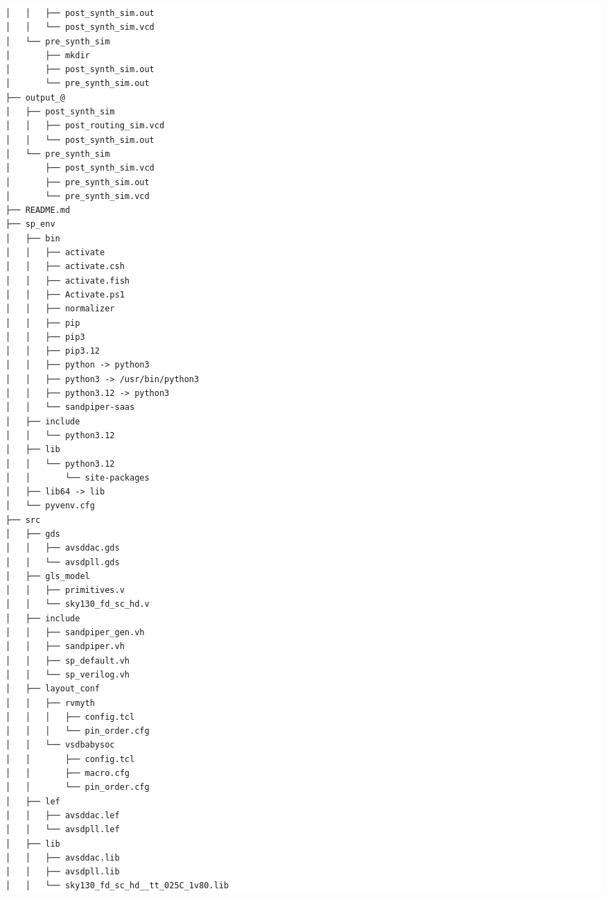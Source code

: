 ```
│   │   ├── post_synth_sim.out
│   │   └── post_synth_sim.vcd
│   └── pre_synth_sim
│       ├── mkdir
│       ├── post_synth_sim.out
│       └── pre_synth_sim.out
├── output_@
│   ├── post_synth_sim
│   │   ├── post_routing_sim.vcd
│   │   └── post_synth_sim.out
│   └── pre_synth_sim
│       ├── post_synth_sim.vcd
│       ├── pre_synth_sim.out
│       └── pre_synth_sim.vcd
├── README.md
├── sp_env
│   ├── bin
│   │   ├── activate
│   │   ├── activate.csh
│   │   ├── activate.fish
│   │   ├── Activate.ps1
│   │   ├── normalizer
│   │   ├── pip
│   │   ├── pip3
│   │   ├── pip3.12
│   │   ├── python -> python3
│   │   ├── python3 -> /usr/bin/python3
│   │   ├── python3.12 -> python3
│   │   └── sandpiper-saas
│   ├── include
│   │   └── python3.12
│   ├── lib
│   │   └── python3.12
│   │       └── site-packages
│   ├── lib64 -> lib
│   └── pyvenv.cfg
├── src
│   ├── gds
│   │   ├── avsddac.gds
│   │   └── avsdpll.gds
│   ├── gls_model
│   │   ├── primitives.v
│   │   └── sky130_fd_sc_hd.v
│   ├── include
│   │   ├── sandpiper_gen.vh
│   │   ├── sandpiper.vh
│   │   ├── sp_default.vh
│   │   └── sp_verilog.vh
│   ├── layout_conf
│   │   ├── rvmyth
│   │   │   ├── config.tcl
│   │   │   └── pin_order.cfg
│   │   └── vsdbabysoc
│   │       ├── config.tcl
│   │       ├── macro.cfg
│   │       └── pin_order.cfg
│   ├── lef
│   │   ├── avsddac.lef
│   │   └── avsdpll.lef
│   ├── lib
│   │   ├── avsddac.lib
│   │   ├── avsdpll.lib
│   │   └── sky130_fd_sc_hd__tt_025C_1v80.lib
```